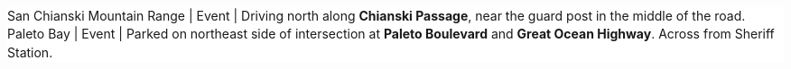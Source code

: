 San Chianski Mountain Range | Event | Driving north along **Chianski Passage**, near the guard post in the middle of the road.
Paleto Bay | Event | Parked on northeast side of intersection at **Paleto Boulevard** and **Great Ocean Highway**. Across from Sheriff Station.
